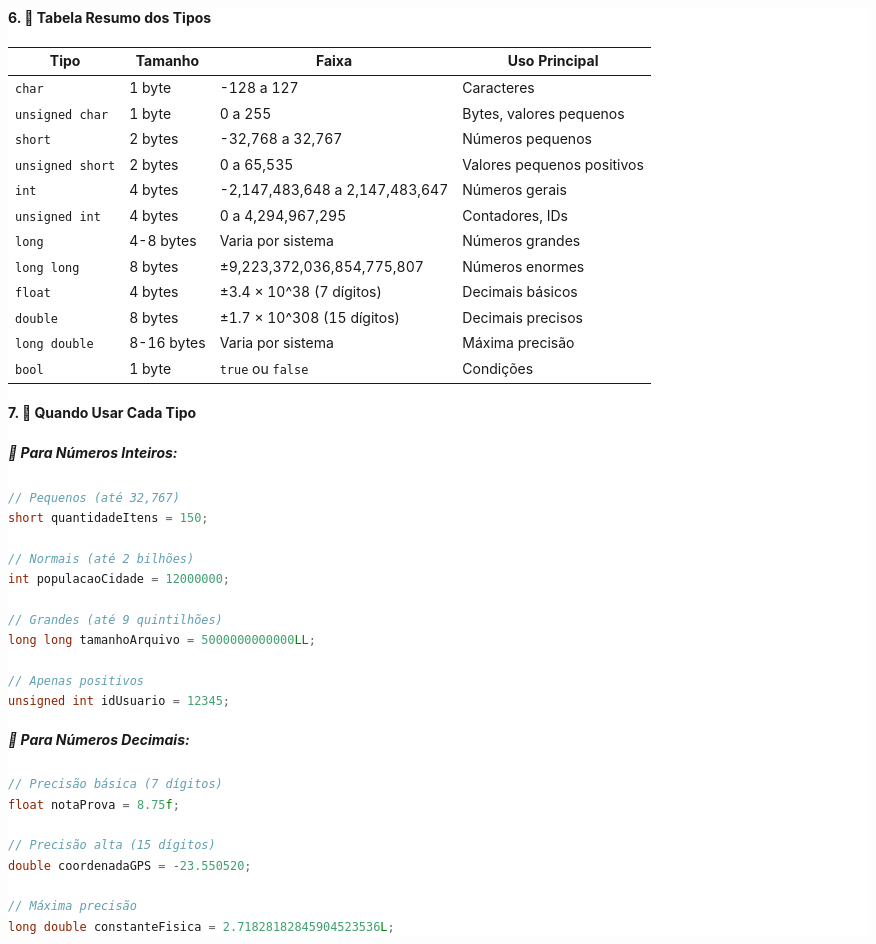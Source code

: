 #### 6. 📏 Tabela Resumo dos Tipos

| Tipo | Tamanho | Faixa | Uso Principal |
|------|---------|-------|---------------|
| `char` | 1 byte | -128 a 127 | Caracteres |
| `unsigned char` | 1 byte | 0 a 255 | Bytes, valores pequenos |
| `short` | 2 bytes | -32,768 a 32,767 | Números pequenos |
| `unsigned short` | 2 bytes | 0 a 65,535 | Valores pequenos positivos |
| `int` | 4 bytes | -2,147,483,648 a 2,147,483,647 | Números gerais |
| `unsigned int` | 4 bytes | 0 a 4,294,967,295 | Contadores, IDs |
| `long` | 4-8 bytes | Varia por sistema | Números grandes |
| `long long` | 8 bytes | ±9,223,372,036,854,775,807 | Números enormes |
| `float` | 4 bytes | ±3.4 × 10^38 (7 dígitos) | Decimais básicos |
| `double` | 8 bytes | ±1.7 × 10^308 (15 dígitos) | Decimais precisos |
| `long double` | 8-16 bytes | Varia por sistema | Máxima precisão |
| `bool` | 1 byte | `true` ou `false` | Condições |

#### 7. 🎯 Quando Usar Cada Tipo

##### 🔢 **Para Números Inteiros:**
```cpp
// Pequenos (até 32,767)
short quantidadeItens = 150;

// Normais (até 2 bilhões)
int populacaoCidade = 12000000;

// Grandes (até 9 quintilhões)
long long tamanhoArquivo = 5000000000000LL;

// Apenas positivos
unsigned int idUsuario = 12345;
```

##### 🔢 **Para Números Decimais:**
```cpp
// Precisão básica (7 dígitos)
float notaProva = 8.75f;

// Precisão alta (15 dígitos)
double coordenadaGPS = -23.550520;

// Máxima precisão
long double constanteFisica = 2.71828182845904523536L;
```
